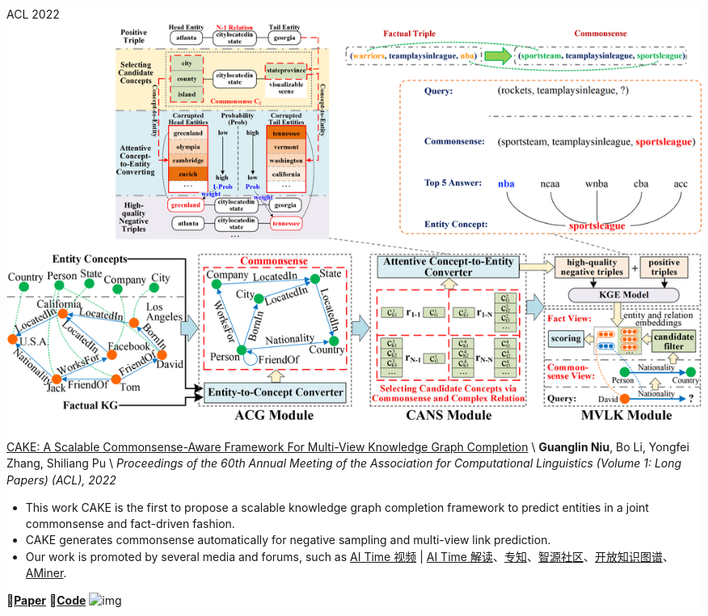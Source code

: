 <div class='paper-box'><div class='paper-box-image'><div><div class="badge">ACL 2022</div><img src='images/cake.png' alt="sym" width="100%"></div></div>
<div class='paper-box-text' markdown="1">

[CAKE: A Scalable Commonsense-Aware Framework For Multi-View Knowledge Graph Completion](https://aclanthology.org/2022.acl-long.205) <strong><span class='show_paper_citations' data='ibL7gEcAAAAJ:3fE2CSJIrl8C'></span></strong> \\
**Guanglin Niu**, Bo Li, Yongfei Zhang, Shiliang Pu \\
_Proceedings of the 60th Annual Meeting of the Association for Computational Linguistics (Volume 1: Long Papers) (ACL), 2022_

  - This work CAKE is the first to propose a scalable knowledge graph completion framework to predict entities in a joint commonsense and fact-driven fashion.
  - CAKE generates commonsense automatically for negative sampling and multi-view link prediction.
  - Our work is promoted by several media and forums, such as [AI Time 视频](https://www.bilibili.com/video/BV1Q44y1g78Z/) \| [AI Time 解读](https://mp.weixin.qq.com/s/xQ625k_2kYXerZtO6M8mGg)、[专知](https://www.zhuanzhi.ai/document/5648511d67d6e512eb3521ac47d763d4)、[智源社区](https://hub.baai.ac.cn/view/19366)、[开放知识图谱](https://mp.weixin.qq.com/s/1wVS2aJd6ddyPkvZHx3Lrw)、[AMiner](https://www.aminer.cn/research_report/627c81397cb68b460fb6063d).

📃[**Paper**](https://aclanthology.org/2022.acl-long.205.pdf)     💾[**Code**](https://github.com/ngl567/CAKE) ![img](https://img.shields.io/github/stars/ngl567/CAKE?style=social)
</div>
</div>

